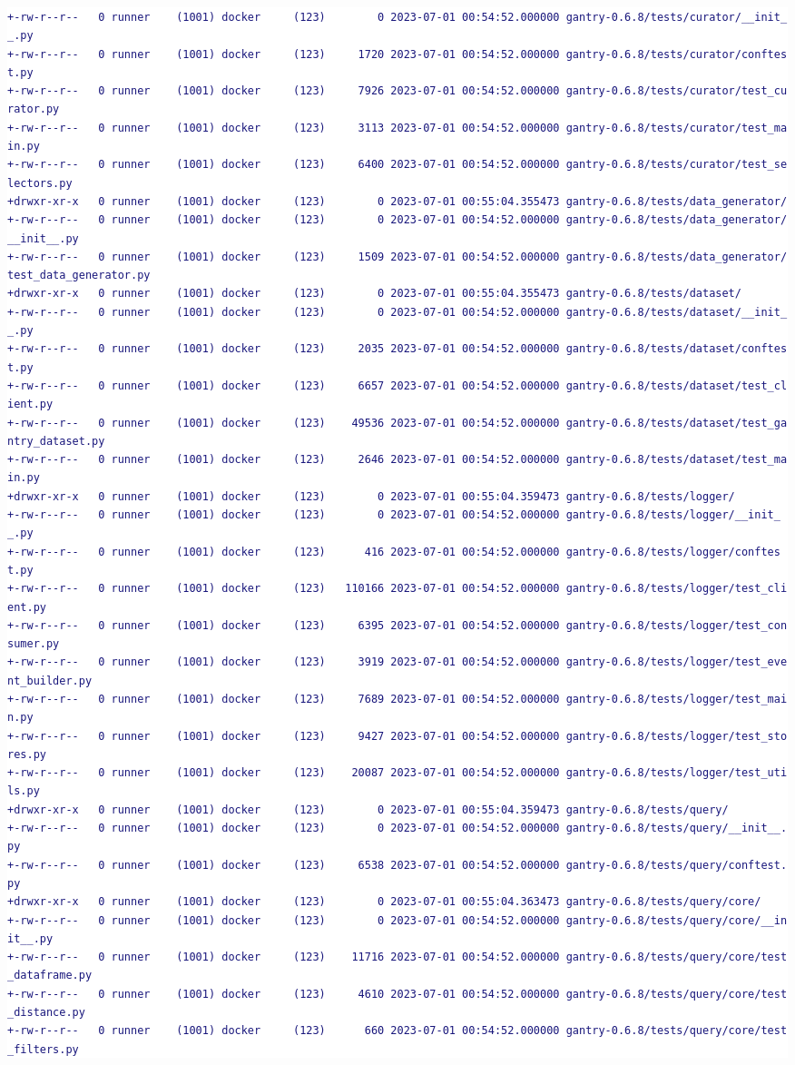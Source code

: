 ```diff
+-rw-r--r--   0 runner    (1001) docker     (123)        0 2023-07-01 00:54:52.000000 gantry-0.6.8/tests/curator/__init__.py
+-rw-r--r--   0 runner    (1001) docker     (123)     1720 2023-07-01 00:54:52.000000 gantry-0.6.8/tests/curator/conftest.py
+-rw-r--r--   0 runner    (1001) docker     (123)     7926 2023-07-01 00:54:52.000000 gantry-0.6.8/tests/curator/test_curator.py
+-rw-r--r--   0 runner    (1001) docker     (123)     3113 2023-07-01 00:54:52.000000 gantry-0.6.8/tests/curator/test_main.py
+-rw-r--r--   0 runner    (1001) docker     (123)     6400 2023-07-01 00:54:52.000000 gantry-0.6.8/tests/curator/test_selectors.py
+drwxr-xr-x   0 runner    (1001) docker     (123)        0 2023-07-01 00:55:04.355473 gantry-0.6.8/tests/data_generator/
+-rw-r--r--   0 runner    (1001) docker     (123)        0 2023-07-01 00:54:52.000000 gantry-0.6.8/tests/data_generator/__init__.py
+-rw-r--r--   0 runner    (1001) docker     (123)     1509 2023-07-01 00:54:52.000000 gantry-0.6.8/tests/data_generator/test_data_generator.py
+drwxr-xr-x   0 runner    (1001) docker     (123)        0 2023-07-01 00:55:04.355473 gantry-0.6.8/tests/dataset/
+-rw-r--r--   0 runner    (1001) docker     (123)        0 2023-07-01 00:54:52.000000 gantry-0.6.8/tests/dataset/__init__.py
+-rw-r--r--   0 runner    (1001) docker     (123)     2035 2023-07-01 00:54:52.000000 gantry-0.6.8/tests/dataset/conftest.py
+-rw-r--r--   0 runner    (1001) docker     (123)     6657 2023-07-01 00:54:52.000000 gantry-0.6.8/tests/dataset/test_client.py
+-rw-r--r--   0 runner    (1001) docker     (123)    49536 2023-07-01 00:54:52.000000 gantry-0.6.8/tests/dataset/test_gantry_dataset.py
+-rw-r--r--   0 runner    (1001) docker     (123)     2646 2023-07-01 00:54:52.000000 gantry-0.6.8/tests/dataset/test_main.py
+drwxr-xr-x   0 runner    (1001) docker     (123)        0 2023-07-01 00:55:04.359473 gantry-0.6.8/tests/logger/
+-rw-r--r--   0 runner    (1001) docker     (123)        0 2023-07-01 00:54:52.000000 gantry-0.6.8/tests/logger/__init__.py
+-rw-r--r--   0 runner    (1001) docker     (123)      416 2023-07-01 00:54:52.000000 gantry-0.6.8/tests/logger/conftest.py
+-rw-r--r--   0 runner    (1001) docker     (123)   110166 2023-07-01 00:54:52.000000 gantry-0.6.8/tests/logger/test_client.py
+-rw-r--r--   0 runner    (1001) docker     (123)     6395 2023-07-01 00:54:52.000000 gantry-0.6.8/tests/logger/test_consumer.py
+-rw-r--r--   0 runner    (1001) docker     (123)     3919 2023-07-01 00:54:52.000000 gantry-0.6.8/tests/logger/test_event_builder.py
+-rw-r--r--   0 runner    (1001) docker     (123)     7689 2023-07-01 00:54:52.000000 gantry-0.6.8/tests/logger/test_main.py
+-rw-r--r--   0 runner    (1001) docker     (123)     9427 2023-07-01 00:54:52.000000 gantry-0.6.8/tests/logger/test_stores.py
+-rw-r--r--   0 runner    (1001) docker     (123)    20087 2023-07-01 00:54:52.000000 gantry-0.6.8/tests/logger/test_utils.py
+drwxr-xr-x   0 runner    (1001) docker     (123)        0 2023-07-01 00:55:04.359473 gantry-0.6.8/tests/query/
+-rw-r--r--   0 runner    (1001) docker     (123)        0 2023-07-01 00:54:52.000000 gantry-0.6.8/tests/query/__init__.py
+-rw-r--r--   0 runner    (1001) docker     (123)     6538 2023-07-01 00:54:52.000000 gantry-0.6.8/tests/query/conftest.py
+drwxr-xr-x   0 runner    (1001) docker     (123)        0 2023-07-01 00:55:04.363473 gantry-0.6.8/tests/query/core/
+-rw-r--r--   0 runner    (1001) docker     (123)        0 2023-07-01 00:54:52.000000 gantry-0.6.8/tests/query/core/__init__.py
+-rw-r--r--   0 runner    (1001) docker     (123)    11716 2023-07-01 00:54:52.000000 gantry-0.6.8/tests/query/core/test_dataframe.py
+-rw-r--r--   0 runner    (1001) docker     (123)     4610 2023-07-01 00:54:52.000000 gantry-0.6.8/tests/query/core/test_distance.py
+-rw-r--r--   0 runner    (1001) docker     (123)      660 2023-07-01 00:54:52.000000 gantry-0.6.8/tests/query/core/test_filters.py
```